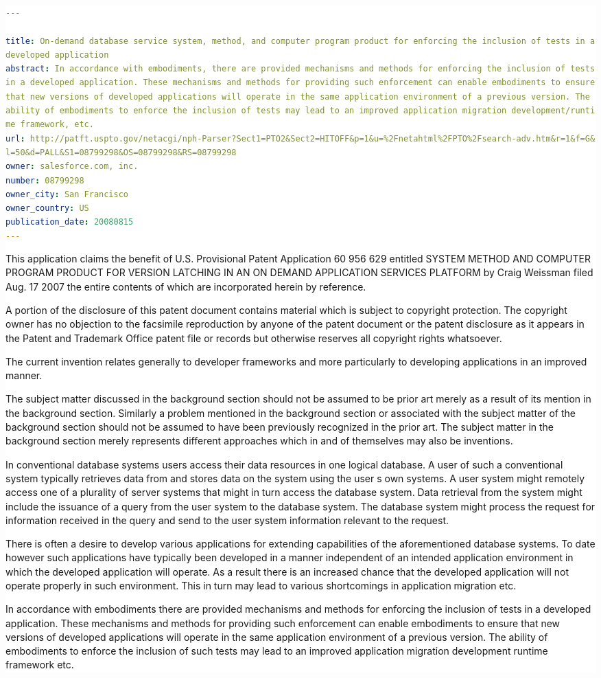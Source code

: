 ```yaml
---

title: On-demand database service system, method, and computer program product for enforcing the inclusion of tests in a developed application
abstract: In accordance with embodiments, there are provided mechanisms and methods for enforcing the inclusion of tests in a developed application. These mechanisms and methods for providing such enforcement can enable embodiments to ensure that new versions of developed applications will operate in the same application environment of a previous version. The ability of embodiments to enforce the inclusion of tests may lead to an improved application migration development/runtime framework, etc.
url: http://patft.uspto.gov/netacgi/nph-Parser?Sect1=PTO2&Sect2=HITOFF&p=1&u=%2Fnetahtml%2FPTO%2Fsearch-adv.htm&r=1&f=G&l=50&d=PALL&S1=08799298&OS=08799298&RS=08799298
owner: salesforce.com, inc.
number: 08799298
owner_city: San Francisco
owner_country: US
publication_date: 20080815
---
```

This application claims the benefit of U.S. Provisional Patent Application 60 956 629 entitled SYSTEM METHOD AND COMPUTER PROGRAM PRODUCT FOR VERSION LATCHING IN AN ON DEMAND APPLICATION SERVICES PLATFORM by Craig Weissman filed Aug. 17 2007 the entire contents of which are incorporated herein by reference.

A portion of the disclosure of this patent document contains material which is subject to copyright protection. The copyright owner has no objection to the facsimile reproduction by anyone of the patent document or the patent disclosure as it appears in the Patent and Trademark Office patent file or records but otherwise reserves all copyright rights whatsoever.

The current invention relates generally to developer frameworks and more particularly to developing applications in an improved manner.

The subject matter discussed in the background section should not be assumed to be prior art merely as a result of its mention in the background section. Similarly a problem mentioned in the background section or associated with the subject matter of the background section should not be assumed to have been previously recognized in the prior art. The subject matter in the background section merely represents different approaches which in and of themselves may also be inventions.

In conventional database systems users access their data resources in one logical database. A user of such a conventional system typically retrieves data from and stores data on the system using the user s own systems. A user system might remotely access one of a plurality of server systems that might in turn access the database system. Data retrieval from the system might include the issuance of a query from the user system to the database system. The database system might process the request for information received in the query and send to the user system information relevant to the request.

There is often a desire to develop various applications for extending capabilities of the aforementioned database systems. To date however such applications have typically been developed in a manner independent of an intended application environment in which the developed application will operate. As a result there is an increased chance that the developed application will not operate properly in such environment. This in turn may lead to various shortcomings in application migration etc.

In accordance with embodiments there are provided mechanisms and methods for enforcing the inclusion of tests in a developed application. These mechanisms and methods for providing such enforcement can enable embodiments to ensure that new versions of developed applications will operate in the same application environment of a previous version. The ability of embodiments to enforce the inclusion of such tests may lead to an improved application migration development runtime framework etc.
